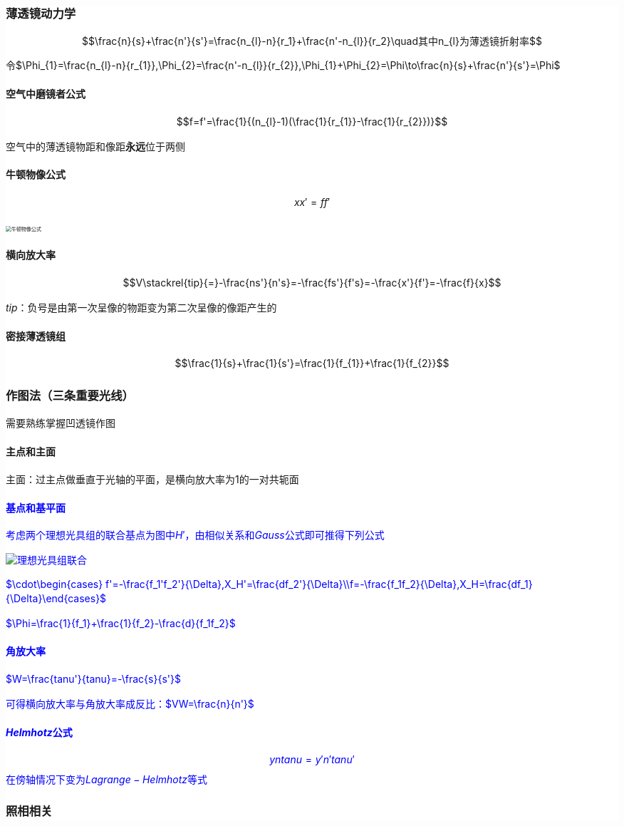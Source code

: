 </font>

### 薄透镜动力学
$$\frac{n}{s}+\frac{n'}{s'}=\frac{n_{l}-n}{r_1}+\frac{n'-n_{l}}{r_2}\quad其中n_{l}为薄透镜折射率$$

令$\Phi_{1}=\frac{n_{l}-n}{r_{1}},\Phi_{2}=\frac{n'-n_{l}}{r_{2}},\Phi_{1}+\Phi_{2}=\Phi\to\frac{n}{s}+\frac{n'}{s'}=\Phi$

#### 空气中磨镜者公式
$$f=f'=\frac{1}{(n_{l}-1)(\frac{1}{r_{1}}-\frac{1}{r_{2}})}$$

空气中的薄透镜物距和像距**永远**位于两侧

#### 牛顿物像公式
$$xx'=ff'$$

<img src="D:\VScode文件\markdown\光学md\牛顿物像公式.png" alt="牛顿物像公式" style="zoom: 50%;" />

#### 横向放大率
$$V\stackrel{tip}{=}-\frac{ns'}{n's}=-\frac{fs'}{f's}=-\frac{x'}{f'}=-\frac{f}{x}$$

$tip$：负号是由第一次呈像的物距变为第二次呈像的像距产生的

#### 密接薄透镜组
$$\frac{1}{s}+\frac{1}{s'}=\frac{1}{f_{1}}+\frac{1}{f_{2}}$$
### 作图法（三条重要光线）
需要熟练掌握凹透镜作图
#### 主点和主面
主面：过主点做垂直于光轴的平面，是横向放大率为1的一对共轭面

#### <font color=Blue>基点和基平面

考虑两个理想光具组的联合基点为图中$H'$，由相似关系和$Gauss$公式即可推得下列公式

![理想光具组联合](D:\VScode文件\markdown\光学md\理想光具组联合.png)

$\cdot\begin{cases} f'=-\frac{f_1'f_2'}{\Delta},X_H'=\frac{df_2'}{\Delta}\\f=-\frac{f_1f_2}{\Delta},X_H=\frac{df_1}{\Delta}\end{cases}$

$\Phi=\frac{1}{f_1}+\frac{1}{f_2}-\frac{d}{f_1f_2}$

#### 角放大率
$W=\frac{tanu'}{tanu}=-\frac{s}{s'}$

可得横向放大率与角放大率成反比：$VW=\frac{n}{n'}$

#### $Helmhotz$公式

$$yntanu=y'n'tanu'$$
在傍轴情况下变为$Lagrange-Helmhotz$等式

</font>

### 照相相关
